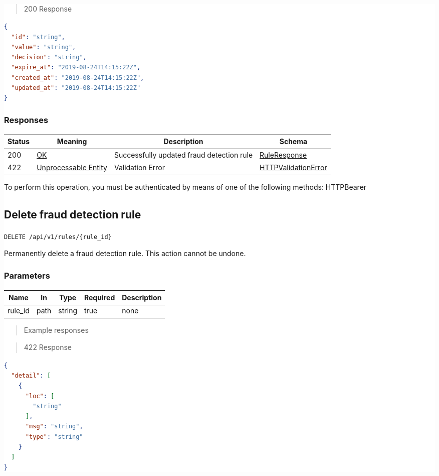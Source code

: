 > 200 Response

```json
{
  "id": "string",
  "value": "string",
  "decision": "string",
  "expire_at": "2019-08-24T14:15:22Z",
  "created_at": "2019-08-24T14:15:22Z",
  "updated_at": "2019-08-24T14:15:22Z"
}
```

<h3 id="update-fraud-detection-rule-responses">Responses</h3>

|Status|Meaning|Description|Schema|
|---|---|---|---|
|200|[OK](https://tools.ietf.org/html/rfc7231#section-6.3.1)|Successfully updated fraud detection rule|[RuleResponse](#schemaruleresponse)|
|422|[Unprocessable Entity](https://tools.ietf.org/html/rfc2518#section-10.3)|Validation Error|[HTTPValidationError](#schemahttpvalidationerror)|

<aside class="warning">
To perform this operation, you must be authenticated by means of one of the following methods:
HTTPBearer
</aside>

## Delete fraud detection rule

<a id="opIddelete_rule_api_v1_rules__rule_id__delete"></a>

`DELETE /api/v1/rules/{rule_id}`

Permanently delete a fraud detection rule. This action cannot be undone.

<h3 id="delete-fraud-detection-rule-parameters">Parameters</h3>

|Name|In|Type|Required|Description|
|---|---|---|---|---|
|rule_id|path|string|true|none|

> Example responses

> 422 Response

```json
{
  "detail": [
    {
      "loc": [
        "string"
      ],
      "msg": "string",
      "type": "string"
    }
  ]
}
```
